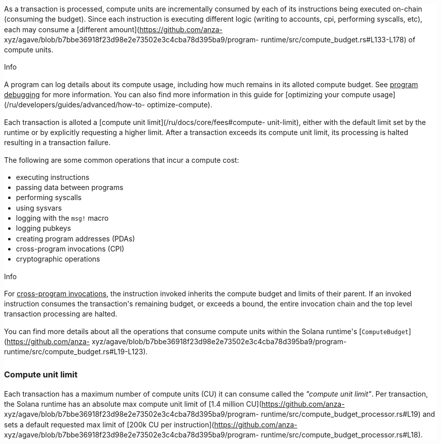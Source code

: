 As a transaction is processed, compute units are incrementally consumed by
each of its instructions being executed on-chain (consuming the budget). Since
each instruction is executing different logic (writing to accounts, cpi,
performing syscalls, etc), each may consume a [different
amount](https://github.com/anza-
xyz/agave/blob/b7bbe36918f23d98e2e73502e3c4cba78d395ba9/program-
runtime/src/compute_budget.rs#L133-L178) of compute units.

Info

A program can log details about its compute usage, including how much remains
in its alloted compute budget. See [program
debugging](/ru/docs/programs/debugging#monitoring-compute-budget-consumption)
for more information. You can also find more information in this guide for
[optimizing your compute usage](/ru/developers/guides/advanced/how-to-
optimize-compute).

Each transaction is alloted a [compute unit limit](/ru/docs/core/fees#compute-
unit-limit), either with the default limit set by the runtime or by explicitly
requesting a higher limit. After a transaction exceeds its compute unit limit,
its processing is halted resulting in a transaction failure.

The following are some common operations that incur a compute cost:

  * executing instructions
  * passing data between programs
  * performing syscalls
  * using sysvars
  * logging with the `msg!` macro
  * logging pubkeys
  * creating program addresses (PDAs)
  * cross-program invocations (CPI)
  * cryptographic operations

Info

For [cross-program invocations](/ru/docs/core/cpi), the instruction invoked
inherits the compute budget and limits of their parent. If an invoked
instruction consumes the transaction's remaining budget, or exceeds a bound,
the entire invocation chain and the top level transaction processing are
halted.

You can find more details about all the operations that consume compute units
within the Solana runtime's [`ComputeBudget`](https://github.com/anza-
xyz/agave/blob/b7bbe36918f23d98e2e73502e3c4cba78d395ba9/program-
runtime/src/compute_budget.rs#L19-L123).

### Compute unit limit #

Each transaction has a maximum number of compute units (CU) it can consume
called the _"compute unit limit"_. Per transaction, the Solana runtime has an
absolute max compute unit limit of [1.4 million CU](https://github.com/anza-
xyz/agave/blob/b7bbe36918f23d98e2e73502e3c4cba78d395ba9/program-
runtime/src/compute_budget_processor.rs#L19) and sets a default requested max
limit of [200k CU per instruction](https://github.com/anza-
xyz/agave/blob/b7bbe36918f23d98e2e73502e3c4cba78d395ba9/program-
runtime/src/compute_budget_processor.rs#L18).
